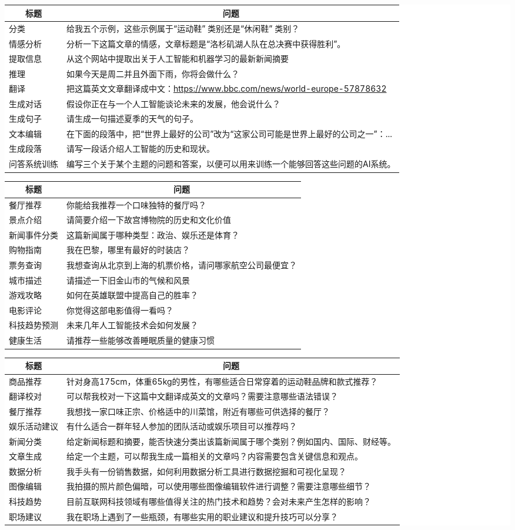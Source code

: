 | 标题                                                     | 问题                                                         |
|----------------------------------------------------------|--------------------------------------------------------------|
| 分类        | 给我五个示例，这些示例属于“运动鞋” 类别还是“休闲鞋” 类别？                                       |
| 情感分析    | 分析一下这篇文章的情感，文章标题是“洛杉矶湖人队在总决赛中获得胜利”。                                    |
| 提取信息    | 从这个网站中提取出关于人工智能和机器学习的最新新闻摘要                                               |
| 推理        | 如果今天是周二并且外面下雨，你将会做什么？                                                       |
| 翻译        | 把这篇英文文章翻译成中文：https://www.bbc.com/news/world-europe-57878632 |
| 生成对话    | 假设你正在与一个人工智能谈论未来的发展，他会说什么？                                                 |
| 生成句子    | 请生成一句描述夏季的天气的句子。                                                             |
| 文本编辑    | 在下面的段落中，把“世界上最好的公司”改为“这家公司可能是世界上最好的公司之一”：...                                                         |
| 生成段落    | 请写一段话介绍人工智能的历史和现状。                                                     |
| 问答系统训练 | 编写三个关于某个主题的问题和答案，以便可以用来训练一个能够回答这些问题的AI系统。                                                  |

| 标题                     | 问题                                                          |
| ------------------------ | ------------------------------------------------------------- |
| 餐厅推荐                 | 你能给我推荐一个口味独特的餐厅吗？                            |
| 景点介绍                 | 请简要介绍一下故宫博物院的历史和文化价值                      |
| 新闻事件分类             | 这篇新闻属于哪种类型：政治、娱乐还是体育？                    |
| 购物指南                 | 我在巴黎，哪里有最好的时装店？                                |
| 票务查询                 | 我想查询从北京到上海的机票价格，请问哪家航空公司最便宜？    |
| 城市描述                 | 请描述一下旧金山市的气候和风景                                |
| 游戏攻略                 | 如何在英雄联盟中提高自己的胜率？                              |
| 电影评论                 | 你觉得这部电影值得一看吗？                                      |
| 科技趋势预测             | 未来几年人工智能技术会如何发展？                                |
| 健康生活                 | 请推荐一些能够改善睡眠质量的健康习惯                          |

| 标题 | 问题 |
| --- | --- |
| 商品推荐 | 针对身高175cm，体重65kg的男性，有哪些适合日常穿着的运动鞋品牌和款式推荐？|
| 翻译校对 | 可以帮我校对一下这篇中文翻译成英文的文章吗？需要注意哪些语法错误？|
| 餐厅推荐 | 我想找一家口味正宗、价格适中的川菜馆，附近有哪些可供选择的餐厅？|
| 娱乐活动建议 | 有什么适合一群年轻人参加的团队活动或娱乐项目可以推荐吗？|
| 新闻分类 | 给定新闻标题和摘要，能否快速分类出该篇新闻属于哪个类别？例如国内、国际、财经等。|
| 文章生成 | 给定一个主题，可以帮我生成一篇相关的文章吗？内容需要包含关键信息和观点。|
| 数据分析 | 我手头有一份销售数据，如何利用数据分析工具进行数据挖掘和可视化呈现？|
| 图像编辑 | 我拍摄的照片颜色偏暗，可以使用哪些图像编辑软件进行调整？需要注意哪些细节？|
| 科技趋势 | 目前互联网科技领域有哪些值得关注的热门技术和趋势？会对未来产生怎样的影响？|
| 职场建议 | 我在职场上遇到了一些瓶颈，有哪些实用的职业建议和提升技巧可以分享？|
